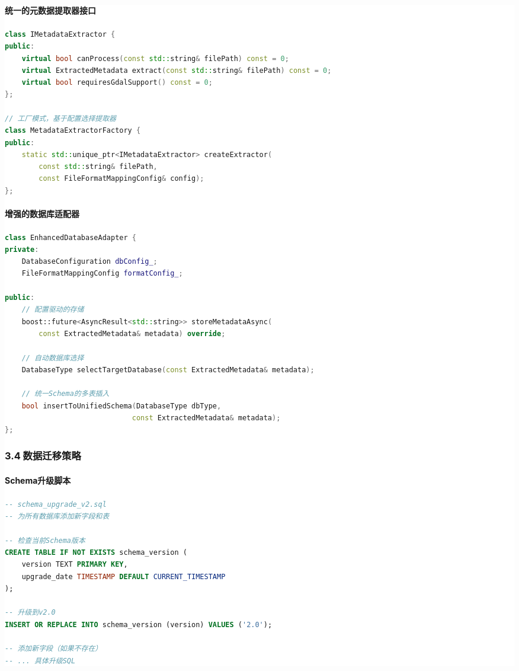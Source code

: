 
#### **统一的元数据提取器接口**
```cpp
class IMetadataExtractor {
public:
    virtual bool canProcess(const std::string& filePath) const = 0;
    virtual ExtractedMetadata extract(const std::string& filePath) const = 0;
    virtual bool requiresGdalSupport() const = 0;
};

// 工厂模式，基于配置选择提取器
class MetadataExtractorFactory {
public:
    static std::unique_ptr<IMetadataExtractor> createExtractor(
        const std::string& filePath,
        const FileFormatMappingConfig& config);
};
```

#### **增强的数据库适配器**
```cpp
class EnhancedDatabaseAdapter {
private:
    DatabaseConfiguration dbConfig_;
    FileFormatMappingConfig formatConfig_;
    
public:
    // 配置驱动的存储
    boost::future<AsyncResult<std::string>> storeMetadataAsync(
        const ExtractedMetadata& metadata) override;
    
    // 自动数据库选择
    DatabaseType selectTargetDatabase(const ExtractedMetadata& metadata);
    
    // 统一Schema的多表插入
    bool insertToUnifiedSchema(DatabaseType dbType, 
                              const ExtractedMetadata& metadata);
};
```

### **3.4 数据迁移策略**

#### **Schema升级脚本**
```sql
-- schema_upgrade_v2.sql
-- 为所有数据库添加新字段和表

-- 检查当前Schema版本
CREATE TABLE IF NOT EXISTS schema_version (
    version TEXT PRIMARY KEY,
    upgrade_date TIMESTAMP DEFAULT CURRENT_TIMESTAMP
);

-- 升级到v2.0
INSERT OR REPLACE INTO schema_version (version) VALUES ('2.0');

-- 添加新字段（如果不存在）
-- ... 具体升级SQL
```
